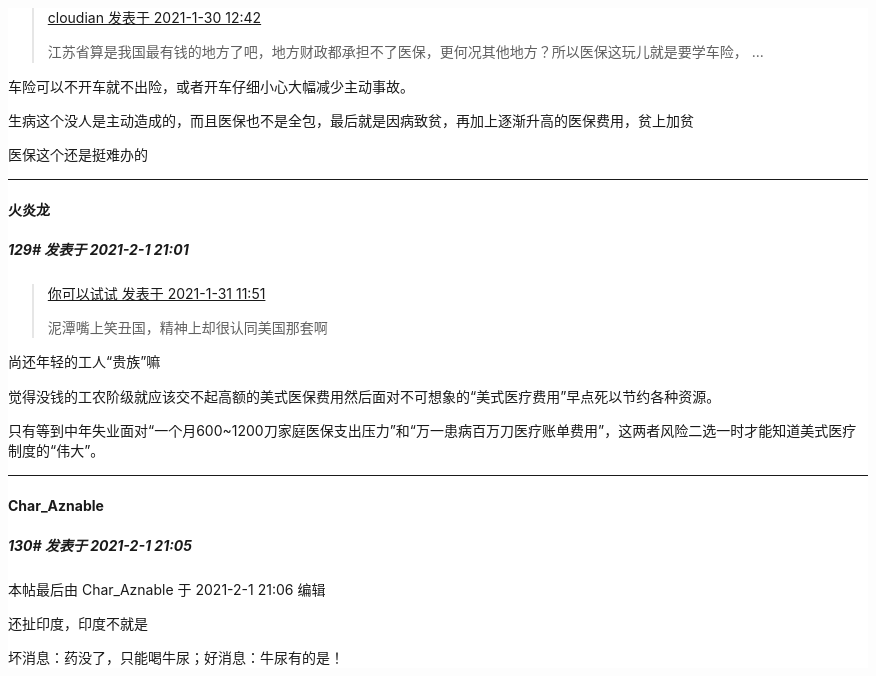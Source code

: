 
<blockquote><a href="httphttps://bbs.saraba1st.com/2b/forum.php?mod=redirect&amp;goto=findpost&amp;pid=50189481&amp;ptid=1985412" target="_blank">cloudian 发表于 2021-1-30 12:42</a>

江苏省算是我国最有钱的地方了吧，地方财政都承担不了医保，更何况其他地方？所以医保这玩儿就是要学车险， ...</blockquote>
车险可以不开车就不出险，或者开车仔细小心大幅减少主动事故。

生病这个没人是主动造成的，而且医保也不是全包，最后就是因病致贫，再加上逐渐升高的医保费用，贫上加贫

医保这个还是挺难办的


-----

####  火炎龙  
##### 129#       发表于 2021-2-1 21:01


<blockquote><a href="httphttps://bbs.saraba1st.com/2b/forum.php?mod=redirect&amp;goto=findpost&amp;pid=50196770&amp;ptid=1985412" target="_blank">你可以试试 发表于 2021-1-31 11:51</a>

泥潭嘴上笑丑国，精神上却很认同美国那套啊</blockquote>
尚还年轻的工人“贵族”嘛

觉得没钱的工农阶级就应该交不起高额的美式医保费用然后面对不可想象的“美式医疗费用”早点死以节约各种资源。


只有等到中年失业面对“一个月600~1200刀家庭医保支出压力”和“万一患病百万刀医疗账单费用”，这两者风险二选一时才能知道美式医疗制度的“伟大”。


-----

####  Char_Aznable  
##### 130#       发表于 2021-2-1 21:05


 本帖最后由 Char_Aznable 于 2021-2-1 21:06 编辑 

还扯印度，印度不就是

坏消息：药没了，只能喝牛尿；好消息：牛尿有的是！


                                             